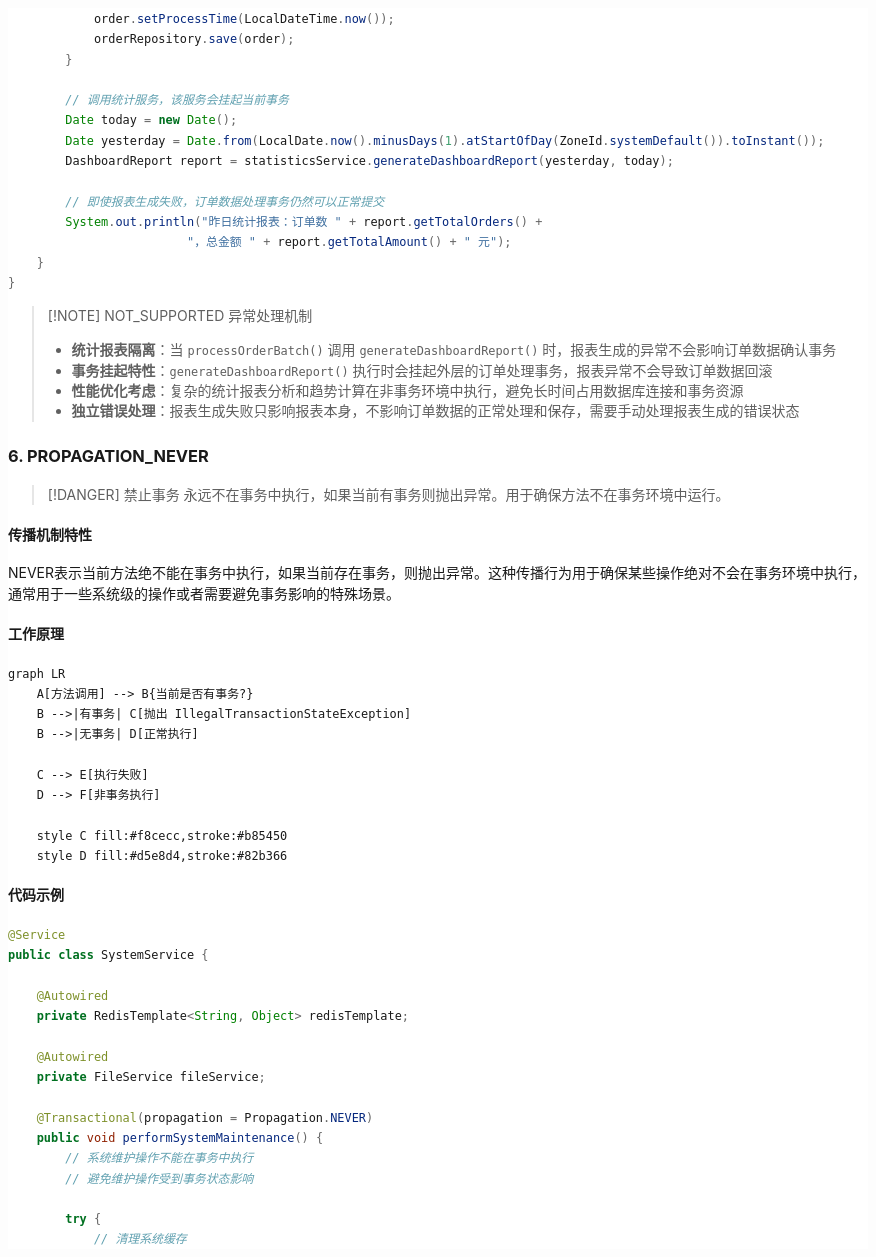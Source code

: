 ```java
            order.setProcessTime(LocalDateTime.now());
            orderRepository.save(order);
        }
        
        // 调用统计服务，该服务会挂起当前事务
        Date today = new Date();
        Date yesterday = Date.from(LocalDate.now().minusDays(1).atStartOfDay(ZoneId.systemDefault()).toInstant());
        DashboardReport report = statisticsService.generateDashboardReport(yesterday, today);
        
        // 即使报表生成失败，订单数据处理事务仍然可以正常提交
        System.out.println("昨日统计报表：订单数 " + report.getTotalOrders() + 
                         "，总金额 " + report.getTotalAmount() + " 元");
    }
}
```

> [!NOTE] NOT_SUPPORTED 异常处理机制
> - **统计报表隔离**：当 `processOrderBatch()` 调用 `generateDashboardReport()` 时，报表生成的异常不会影响订单数据确认事务
> - **事务挂起特性**：`generateDashboardReport()` 执行时会挂起外层的订单处理事务，报表异常不会导致订单数据回滚
> - **性能优化考虑**：复杂的统计报表分析和趋势计算在非事务环境中执行，避免长时间占用数据库连接和事务资源
> - **独立错误处理**：报表生成失败只影响报表本身，不影响订单数据的正常处理和保存，需要手动处理报表生成的错误状态

### 6. PROPAGATION_NEVER

> [!DANGER] 禁止事务
> 永远不在事务中执行，如果当前有事务则抛出异常。用于确保方法不在事务环境中运行。

#### 传播机制特性

NEVER表示当前方法绝不能在事务中执行，如果当前存在事务，则抛出异常。这种传播行为用于确保某些操作绝对不会在事务环境中执行，通常用于一些系统级的操作或者需要避免事务影响的特殊场景。

#### 工作原理

```mermaid
graph LR
    A[方法调用] --> B{当前是否有事务?}
    B -->|有事务| C[抛出 IllegalTransactionStateException]
    B -->|无事务| D[正常执行]
    
    C --> E[执行失败]
    D --> F[非事务执行]
    
    style C fill:#f8cecc,stroke:#b85450
    style D fill:#d5e8d4,stroke:#82b366
```

#### 代码示例

```java
@Service
public class SystemService {
    
    @Autowired
    private RedisTemplate<String, Object> redisTemplate;
    
    @Autowired
    private FileService fileService;
    
    @Transactional(propagation = Propagation.NEVER)
    public void performSystemMaintenance() {
        // 系统维护操作不能在事务中执行
        // 避免维护操作受到事务状态影响
        
        try {
            // 清理系统缓存
```